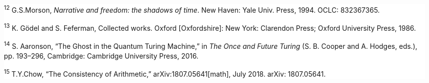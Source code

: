 <sup>12</sup> G.S.Morson, *Narrative and freedom: the shadows of time*. New Haven:
Yale Univ. Press, 1994. OCLC: 832367365.

<sup>13</sup> K. Gödel and S. Feferman, Collected works. Oxford [Oxfordshire]:
New York: Clarendon Press; Oxford University Press, 1986.

<sup>14</sup> S. Aaronson, “The Ghost in the Quantum Turing Machine,” in *The Once and Future Turing* (S. B. Cooper and A. Hodges, eds.), pp. 193–296,
Cambridge: Cambridge University Press, 2016.

<sup>15</sup> T.Y.Chow, “The Consistency of Arithmetic,” arXiv:1807.05641[math],
July 2018. arXiv: 1807.05641.